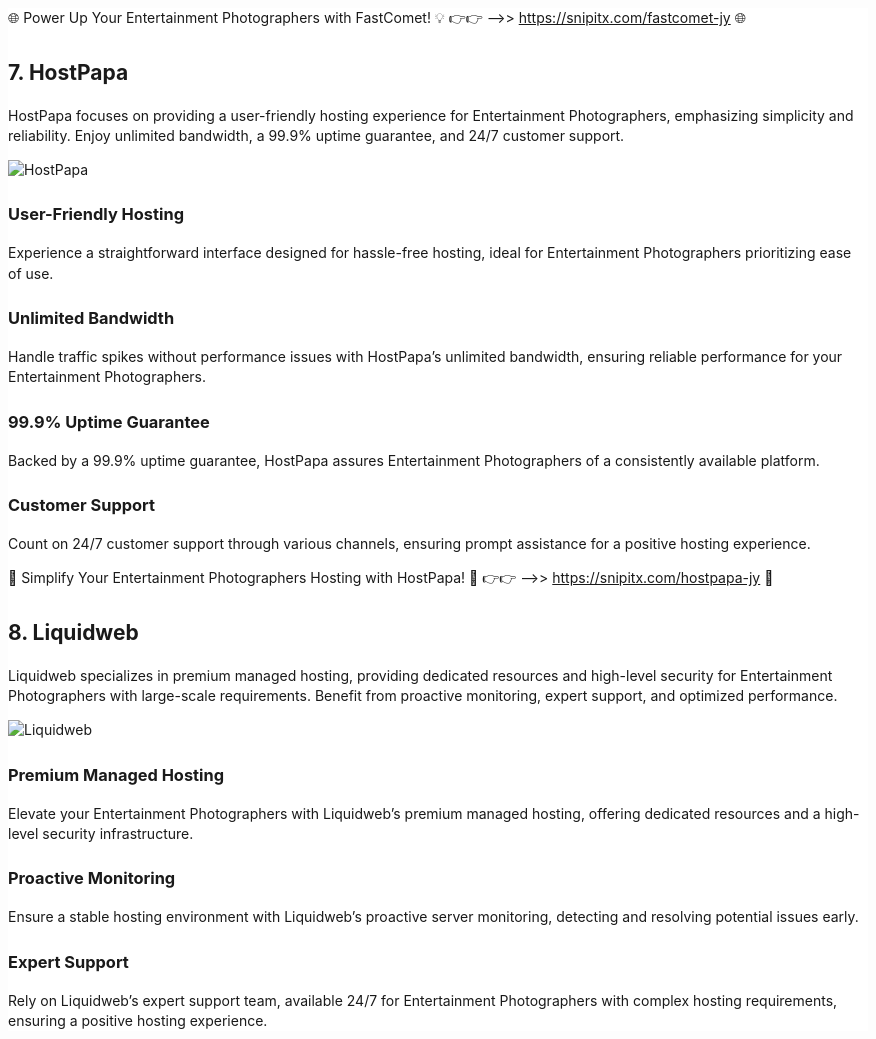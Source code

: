 🌐 Power Up Your Entertainment Photographers with FastComet! 💡
👉👉 -->> https://snipitx.com/fastcomet-jy 🌐

## 7. HostPapa

HostPapa focuses on providing a user-friendly hosting experience for Entertainment Photographers, emphasizing simplicity and reliability. Enjoy unlimited bandwidth, a 99.9% uptime guarantee, and 24/7 customer support.

![HostPapa](https://i.imgur.com/ouDTkvl.jpeg "HostPapa Hosting")

### User-Friendly Hosting
Experience a straightforward interface designed for hassle-free hosting, ideal for Entertainment Photographers prioritizing ease of use.

### Unlimited Bandwidth
Handle traffic spikes without performance issues with HostPapa’s unlimited bandwidth, ensuring reliable performance for your Entertainment Photographers.

### 99.9% Uptime Guarantee
Backed by a 99.9% uptime guarantee, HostPapa assures Entertainment Photographers of a consistently available platform.

### Customer Support
Count on 24/7 customer support through various channels, ensuring prompt assistance for a positive hosting experience.

🌈 Simplify Your Entertainment Photographers Hosting with HostPapa! 🚀
👉👉 -->> https://snipitx.com/hostpapa-jy 🚀

## 8. Liquidweb

Liquidweb specializes in premium managed hosting, providing dedicated resources and high-level security for Entertainment Photographers with large-scale requirements. Benefit from proactive monitoring, expert support, and optimized performance.

![Liquidweb](https://i.imgur.com/4IvT9SC.jpeg "Liquidweb Hosting")

### Premium Managed Hosting
Elevate your Entertainment Photographers with Liquidweb’s premium managed hosting, offering dedicated resources and a high-level security infrastructure.

### Proactive Monitoring
Ensure a stable hosting environment with Liquidweb’s proactive server monitoring, detecting and resolving potential issues early.

### Expert Support
Rely on Liquidweb’s expert support team, available 24/7 for Entertainment Photographers with complex hosting requirements, ensuring a positive hosting experience.
